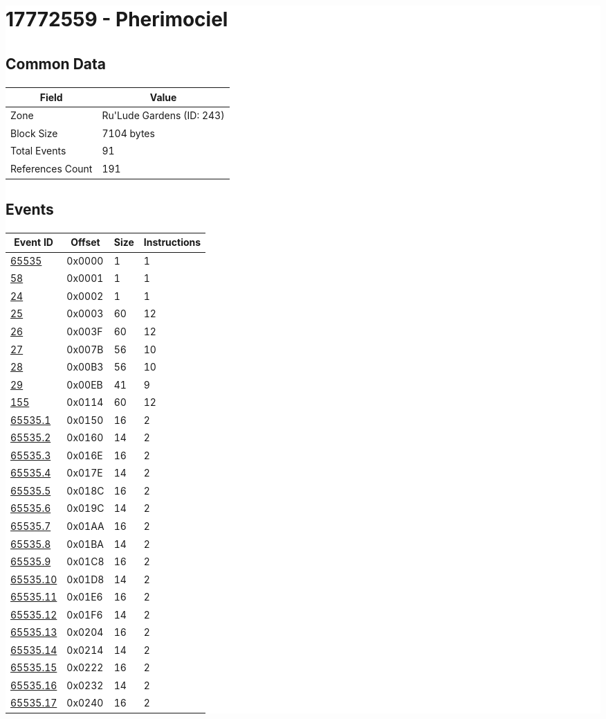 # 17772559 - Pherimociel

## Common Data

| Field            | Value                     |
|------------------|---------------------------|
| Zone             | Ru'Lude Gardens (ID: 243) |
| Block Size       | 7104 bytes                |
| Total Events     | 91                        |
| References Count | 191                       |

## Events

| Event ID                  | Offset   |   Size |   Instructions |
|---------------------------|----------|--------|----------------|
| [65535](./65535.md)       | 0x0000   |      1 |              1 |
| [58](./58.md)             | 0x0001   |      1 |              1 |
| [24](./24.md)             | 0x0002   |      1 |              1 |
| [25](./25.md)             | 0x0003   |     60 |             12 |
| [26](./26.md)             | 0x003F   |     60 |             12 |
| [27](./27.md)             | 0x007B   |     56 |             10 |
| [28](./28.md)             | 0x00B3   |     56 |             10 |
| [29](./29.md)             | 0x00EB   |     41 |              9 |
| [155](./155.md)           | 0x0114   |     60 |             12 |
| [65535.1](./65535.1.md)   | 0x0150   |     16 |              2 |
| [65535.2](./65535.2.md)   | 0x0160   |     14 |              2 |
| [65535.3](./65535.3.md)   | 0x016E   |     16 |              2 |
| [65535.4](./65535.4.md)   | 0x017E   |     14 |              2 |
| [65535.5](./65535.5.md)   | 0x018C   |     16 |              2 |
| [65535.6](./65535.6.md)   | 0x019C   |     14 |              2 |
| [65535.7](./65535.7.md)   | 0x01AA   |     16 |              2 |
| [65535.8](./65535.8.md)   | 0x01BA   |     14 |              2 |
| [65535.9](./65535.9.md)   | 0x01C8   |     16 |              2 |
| [65535.10](./65535.10.md) | 0x01D8   |     14 |              2 |
| [65535.11](./65535.11.md) | 0x01E6   |     16 |              2 |
| [65535.12](./65535.12.md) | 0x01F6   |     14 |              2 |
| [65535.13](./65535.13.md) | 0x0204   |     16 |              2 |
| [65535.14](./65535.14.md) | 0x0214   |     14 |              2 |
| [65535.15](./65535.15.md) | 0x0222   |     16 |              2 |
| [65535.16](./65535.16.md) | 0x0232   |     14 |              2 |
| [65535.17](./65535.17.md) | 0x0240   |     16 |              2 |